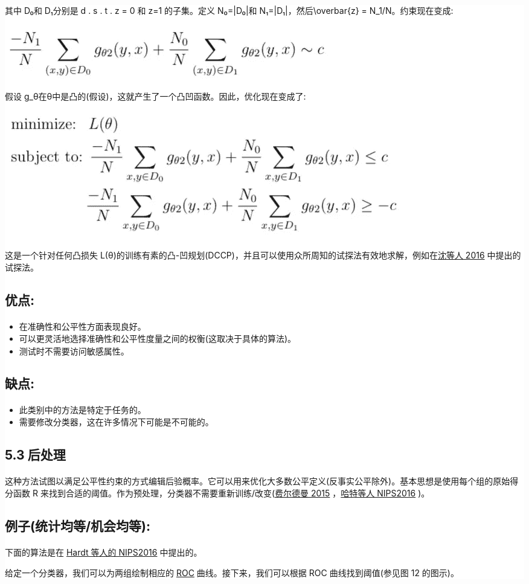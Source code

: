 其中 D₀和 D₁分别是 d . s . t . z = 0 和 z=1 的子集。定义 N₀=|D₀|和 N₁=|D₁|，然后\overbar{z} = N_1/N。约束现在变成:

![](img/78436a584330c634cca3f044c4e966c5.png)

假设 g_θ在θ中是凸的(假设)，这就产生了一个凸凹函数。因此，优化现在变成了:

![](img/a5a8fef0a912fb205814db371d599727.png)

这是一个针对任何凸损失 L(θ)的训练有素的凸-凹规划(DCCP)，并且可以使用众所周知的试探法有效地求解，例如在[沈等人 2016](https://arxiv.org/pdf/1604.02639.pdf) 中提出的试探法。

## 优点:

*   在准确性和公平性方面表现良好。
*   可以更灵活地选择准确性和公平性度量之间的权衡(这取决于具体的算法)。
*   测试时不需要访问敏感属性。

## 缺点:

*   此类别中的方法是特定于任务的。
*   需要修改分类器，这在许多情况下可能是不可能的。

## 5.3 后处理

这种方法试图以满足公平性约束的方式编辑后验概率。它可以用来优化大多数公平定义(反事实公平除外)。基本思想是使用每个组的原始得分函数 R 来找到合适的阈值。作为预处理，分类器不需要重新训练/改变([费尔德曼 2015](https://scholarship.tricolib.brynmawr.edu/bitstream/handle/10066/17628/2015FeldmanM.pdf?sequence=1) ，[哈特等人 NIPS2016](https://arxiv.org/pdf/1610.02413.pdf) )。

## 例子(统计均等/机会均等):

下面的算法是在 [Hardt 等人的 NIPS2016](https://arxiv.org/pdf/1610.02413.pdf) 中提出的。

给定一个分类器，我们可以为两组绘制相应的 [ROC](https://en.wikipedia.org/wiki/Receiver_operating_characteristic) 曲线。接下来，我们可以根据 ROC 曲线找到阈值(参见图 12 的图示)。
